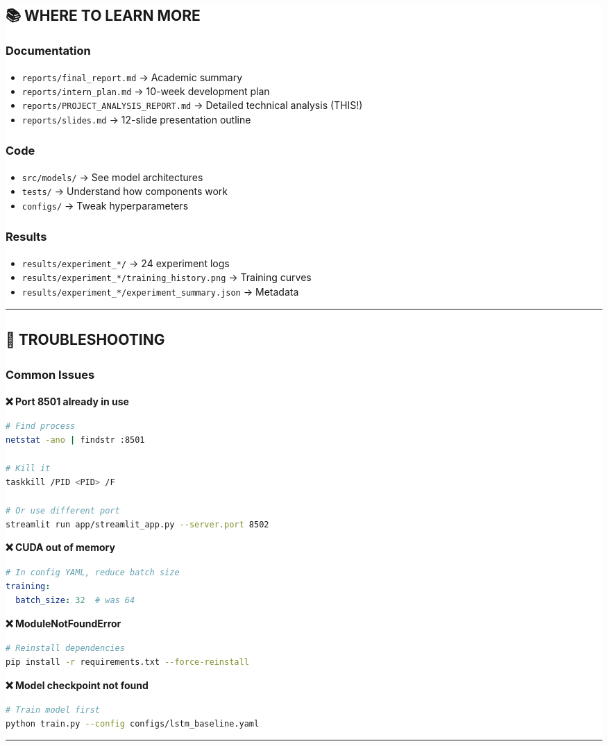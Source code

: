 
## 📚 WHERE TO LEARN MORE

### Documentation
- `reports/final_report.md` → Academic summary
- `reports/intern_plan.md` → 10-week development plan
- `reports/PROJECT_ANALYSIS_REPORT.md` → Detailed technical analysis (THIS!)
- `reports/slides.md` → 12-slide presentation outline

### Code
- `src/models/` → See model architectures
- `tests/` → Understand how components work
- `configs/` → Tweak hyperparameters

### Results
- `results/experiment_*/` → 24 experiment logs
- `results/experiment_*/training_history.png` → Training curves
- `results/experiment_*/experiment_summary.json` → Metadata

---

## 🔧 TROUBLESHOOTING

### Common Issues

**❌ Port 8501 already in use**
```bash
# Find process
netstat -ano | findstr :8501

# Kill it
taskkill /PID <PID> /F

# Or use different port
streamlit run app/streamlit_app.py --server.port 8502
```

**❌ CUDA out of memory**
```yaml
# In config YAML, reduce batch size
training:
  batch_size: 32  # was 64
```

**❌ ModuleNotFoundError**
```bash
# Reinstall dependencies
pip install -r requirements.txt --force-reinstall
```

**❌ Model checkpoint not found**
```bash
# Train model first
python train.py --config configs/lstm_baseline.yaml
```

---